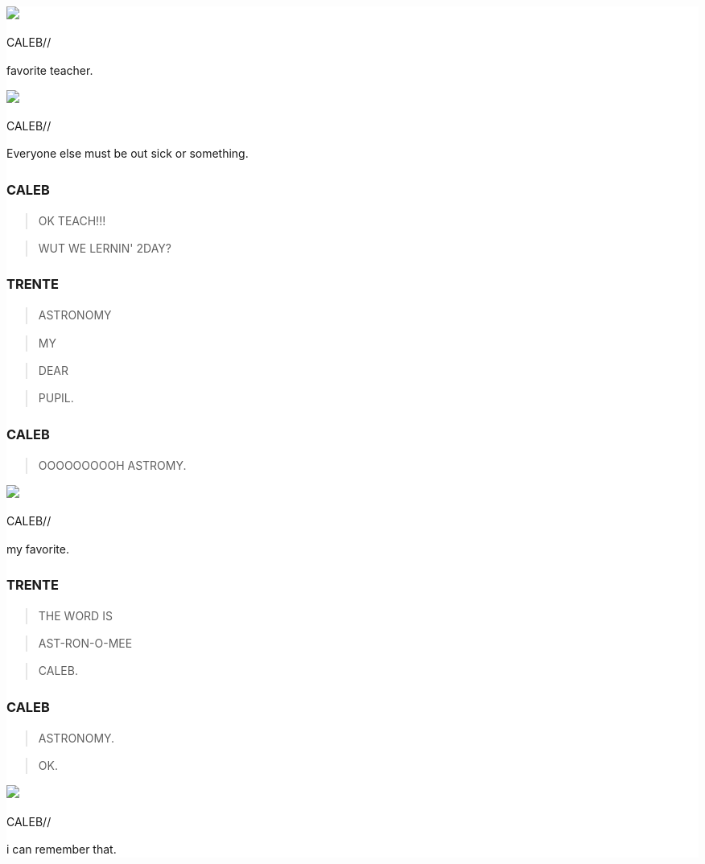 <div class="chat-box">
<img src="{{ site.url }}/assets/tb/caleb.jpg" class="chat-portrait" />
<p class="ppl-sez">CALEB//</p>
<p class="ppl-sez">favorite teacher.</p>
</div>

<div class="chat-box">
<img src="{{ site.url }}/assets/tb/caleb.jpg" class="chat-portrait" />
<p class="ppl-sez">CALEB//</p>
<p class="ppl-sez">Everyone else must be out sick or something.</p>
</div>

### CALEB ###

> OK TEACH!!!

> WUT WE LERNIN' 2DAY?

### TRENTE ###

> ASTRONOMY

> MY

> DEAR

> PUPIL.

### CALEB ###

> OOOOOOOOOH ASTROMY.

<div class="chat-box">
<img src="{{ site.url }}/assets/tb/caleb.jpg" class="chat-portrait" />
<p class="ppl-sez">CALEB//</p>
<p class="ppl-sez">my favorite.</p>
</div>

### TRENTE ###

> THE WORD IS

> AST-RON-O-MEE

> CALEB.

### CALEB ###

> ASTRONOMY.

> OK.

<div class="chat-box">
<img src="{{ site.url }}/assets/tb/caleb.jpg" class="chat-portrait" />
<p class="ppl-sez">CALEB//</p>
<p class="ppl-sez">i can remember that.</p>
</div>
